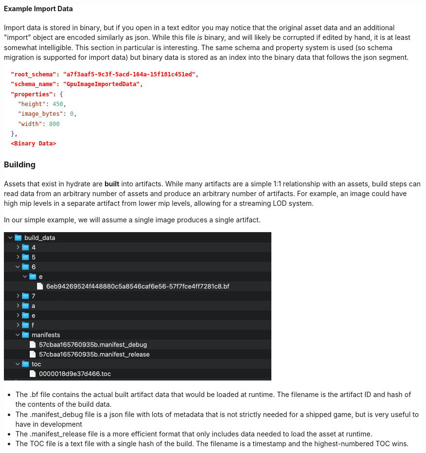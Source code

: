 #### Example Import Data

Import data is stored in binary, but if you open in a text editor you may notice that
the original asset data and an additional "import" object are encoded similarly as json.
While this file *is* binary, and will likely be corrupted if edited by hand, it is at
least somewhat intelligible. This section in particular is interesting. The same
schema and property system is used (so schema migration is supported for import data)
but binary data is stored as an index into the binary data that follows the json segment.

```json
  "root_schema": "a7f3aaf5-9c3f-5acd-164a-15f181c451ed",
  "schema_name": "GpuImageImportedData",
  "properties": {
    "height": 450,
    "image_bytes": 0,
    "width": 800
  },
  <Binary Data>
```

### Building

Assets that exist in hydrate are **built** into artifacts. While many artifacts are a
simple 1:1 relationship with an assets, build steps can read data from an arbitrary
number of assets and produce an arbitrary number of artifacts. For example, an image
could have high mip levels in a separate artifact from lower mip levels, allowing for
a streaming LOD system.

In our simple example, we will assume a single image produces a single artifact.

![Example of build data on the file system](build-output.png)

 - The .bf file contains the actual built artifact data that would be loaded at runtime.
   The filename is the artifact ID and hash of the contents of the build data.
 - The .manifest_debug file is a json file with lots of metadata that is not strictly 
   needed for a shipped game, but is very useful to have in development
 - The .manifest_release file is a more efficient format that only includes data needed
   to load the asset at runtime.
 - The TOC file is a text file with a single hash of the build. The filename is a
   timestamp and the highest-numbered TOC wins.
